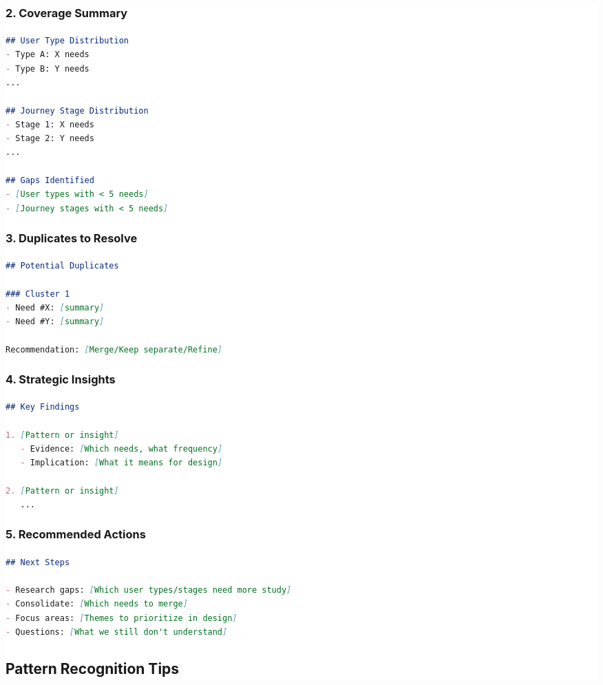 ### 2. Coverage Summary
```markdown
## User Type Distribution
- Type A: X needs
- Type B: Y needs
...

## Journey Stage Distribution
- Stage 1: X needs
- Stage 2: Y needs
...

## Gaps Identified
- [User types with < 5 needs]
- [Journey stages with < 5 needs]
```

### 3. Duplicates to Resolve
```markdown
## Potential Duplicates

### Cluster 1
- Need #X: [summary]
- Need #Y: [summary]

Recommendation: [Merge/Keep separate/Refine]
```

### 4. Strategic Insights
```markdown
## Key Findings

1. [Pattern or insight]
   - Evidence: [Which needs, what frequency]
   - Implication: [What it means for design]

2. [Pattern or insight]
   ...
```

### 5. Recommended Actions
```markdown
## Next Steps

- Research gaps: [Which user types/stages need more study]
- Consolidate: [Which needs to merge]
- Focus areas: [Themes to prioritize in design]
- Questions: [What we still don't understand]
```

## Pattern Recognition Tips
